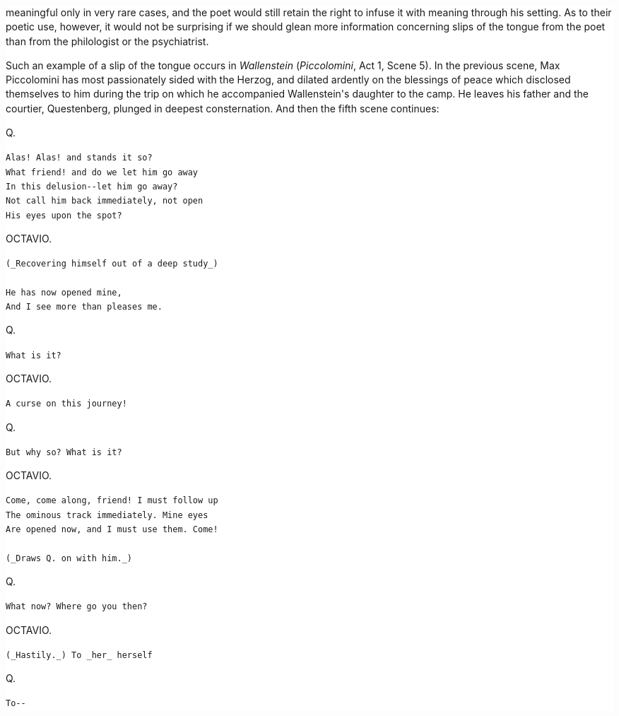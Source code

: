 meaningful only in very rare cases, and the poet would still retain the
right to infuse it with meaning through his setting. As to their poetic
use, however, it would not be surprising if we should glean more
information concerning slips of the tongue from the poet than from the
philologist or the psychiatrist.

Such an example of a slip of the tongue occurs in _Wallenstein_
(_Piccolomini_, Act 1, Scene 5). In the previous scene, Max Piccolomini
has most passionately sided with the Herzog, and dilated ardently on the
blessings of peace which disclosed themselves to him during the trip on
which he accompanied Wallenstein's daughter to the camp. He leaves his
father and the courtier, Questenberg, plunged in deepest consternation.
And then the fifth scene continues:

  Q.

    Alas! Alas! and stands it so?
    What friend! and do we let him go away
    In this delusion--let him go away?
    Not call him back immediately, not open
    His eyes upon the spot?

  OCTAVIO.

    (_Recovering himself out of a deep study_)

    He has now opened mine,
    And I see more than pleases me.

  Q.

    What is it?

  OCTAVIO.

    A curse on this journey!

  Q.

    But why so? What is it?

  OCTAVIO.

    Come, come along, friend! I must follow up
    The ominous track immediately. Mine eyes
    Are opened now, and I must use them. Come!

    (_Draws Q. on with him._)

  Q.

    What now? Where go you then?

  OCTAVIO.

    (_Hastily._) To _her_ herself

  Q.

    To--
